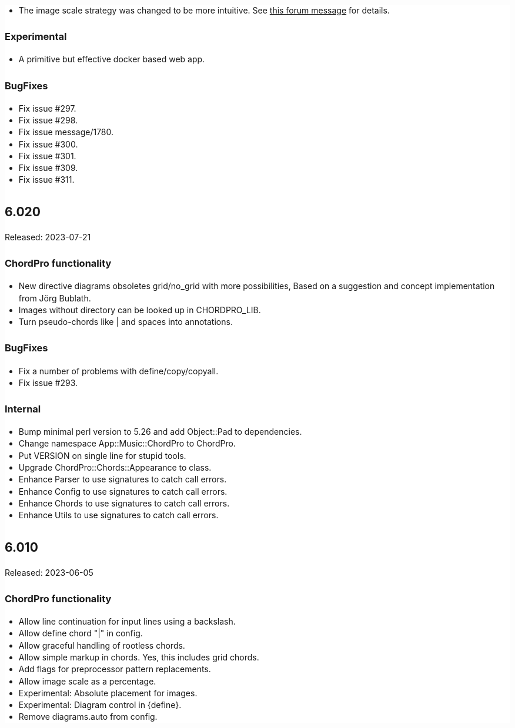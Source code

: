 * The image scale strategy was changed to be more intuitive. See [this forum message](https://groups.io/g/ChordPro/message/1846) for details.

### Experimental

* A primitive but effective docker based web app.

### BugFixes

* Fix issue #297.
* Fix issue #298.
* Fix issue message/1780.
* Fix issue #300.
* Fix issue #301.
* Fix issue #309.
* Fix issue #311.

## 6.020

Released: 2023-07-21


### ChordPro functionality

* New directive diagrams obsoletes grid/no_grid with more possibilities, Based on a suggestion and concept implementation from Jörg Bublath.
* Images without directory can be looked up in CHORDPRO_LIB.
* Turn pseudo-chords like | and spaces into annotations.

### BugFixes

* Fix a number of problems with define/copy/copyall.
* Fix issue #293.

### Internal

* Bump minimal perl version to 5.26 and add Object::Pad to dependencies.
* Change namespace App::Music::ChordPro to ChordPro.
* Put VERSION on single line for stupid tools.
* Upgrade ChordPro::Chords::Appearance to class.
* Enhance Parser to use signatures to catch call errors.
* Enhance Config to use signatures to catch call errors.
* Enhance Chords to use signatures to catch call errors.
* Enhance Utils to use signatures to catch call errors.

## 6.010

Released: 2023-06-05


### ChordPro functionality

* Allow line continuation for input lines using a backslash.
* Allow define chord "|" in config.
* Allow graceful handling of rootless chords.
* Allow simple markup in chords. Yes, this includes grid chords.
* Add flags for preprocessor pattern replacements.
* Allow image scale as a percentage.
* Experimental: Absolute placement for images.
* Experimental: Diagram control in {define}.
* Remove diagrams.auto from config.
